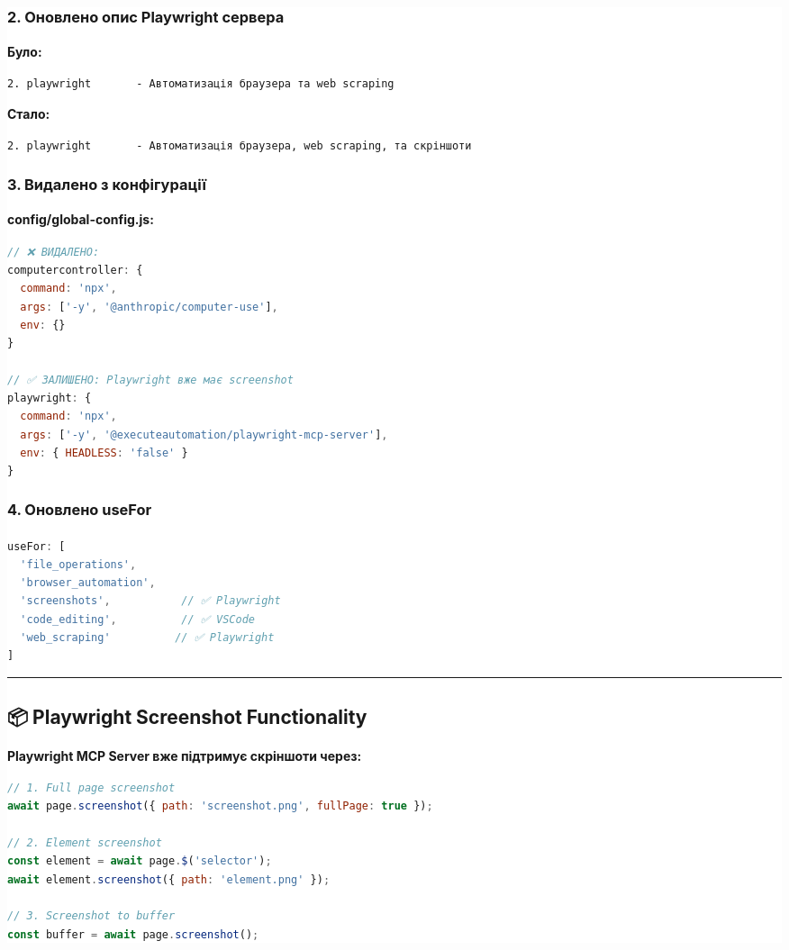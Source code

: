 ### 2. Оновлено опис Playwright сервера

**Було:**
```
2. playwright       - Автоматизація браузера та web scraping
```

**Стало:**
```
2. playwright       - Автоматизація браузера, web scraping, та скріншоти
```

### 3. Видалено з конфігурації

**config/global-config.js:**
```javascript
// ❌ ВИДАЛЕНО:
computercontroller: {
  command: 'npx',
  args: ['-y', '@anthropic/computer-use'],
  env: {}
}

// ✅ ЗАЛИШЕНО: Playwright вже має screenshot
playwright: {
  command: 'npx',
  args: ['-y', '@executeautomation/playwright-mcp-server'],
  env: { HEADLESS: 'false' }
}
```

### 4. Оновлено useFor

```javascript
useFor: [
  'file_operations', 
  'browser_automation', 
  'screenshots',           // ✅ Playwright
  'code_editing',          // ✅ VSCode
  'web_scraping'          // ✅ Playwright
]
```

---

## 📦 Playwright Screenshot Functionality

**Playwright MCP Server вже підтримує скріншоти через:**

```javascript
// 1. Full page screenshot
await page.screenshot({ path: 'screenshot.png', fullPage: true });

// 2. Element screenshot
const element = await page.$('selector');
await element.screenshot({ path: 'element.png' });

// 3. Screenshot to buffer
const buffer = await page.screenshot();
```
